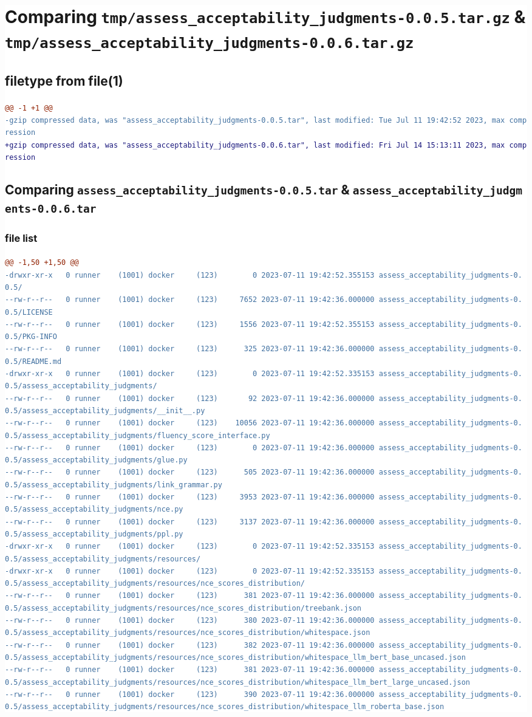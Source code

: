 # Comparing `tmp/assess_acceptability_judgments-0.0.5.tar.gz` & `tmp/assess_acceptability_judgments-0.0.6.tar.gz`

## filetype from file(1)

```diff
@@ -1 +1 @@
-gzip compressed data, was "assess_acceptability_judgments-0.0.5.tar", last modified: Tue Jul 11 19:42:52 2023, max compression
+gzip compressed data, was "assess_acceptability_judgments-0.0.6.tar", last modified: Fri Jul 14 15:13:11 2023, max compression
```

## Comparing `assess_acceptability_judgments-0.0.5.tar` & `assess_acceptability_judgments-0.0.6.tar`

### file list

```diff
@@ -1,50 +1,50 @@
-drwxr-xr-x   0 runner    (1001) docker     (123)        0 2023-07-11 19:42:52.355153 assess_acceptability_judgments-0.0.5/
--rw-r--r--   0 runner    (1001) docker     (123)     7652 2023-07-11 19:42:36.000000 assess_acceptability_judgments-0.0.5/LICENSE
--rw-r--r--   0 runner    (1001) docker     (123)     1556 2023-07-11 19:42:52.355153 assess_acceptability_judgments-0.0.5/PKG-INFO
--rw-r--r--   0 runner    (1001) docker     (123)      325 2023-07-11 19:42:36.000000 assess_acceptability_judgments-0.0.5/README.md
-drwxr-xr-x   0 runner    (1001) docker     (123)        0 2023-07-11 19:42:52.335153 assess_acceptability_judgments-0.0.5/assess_acceptability_judgments/
--rw-r--r--   0 runner    (1001) docker     (123)       92 2023-07-11 19:42:36.000000 assess_acceptability_judgments-0.0.5/assess_acceptability_judgments/__init__.py
--rw-r--r--   0 runner    (1001) docker     (123)    10056 2023-07-11 19:42:36.000000 assess_acceptability_judgments-0.0.5/assess_acceptability_judgments/fluency_score_interface.py
--rw-r--r--   0 runner    (1001) docker     (123)        0 2023-07-11 19:42:36.000000 assess_acceptability_judgments-0.0.5/assess_acceptability_judgments/glue.py
--rw-r--r--   0 runner    (1001) docker     (123)      505 2023-07-11 19:42:36.000000 assess_acceptability_judgments-0.0.5/assess_acceptability_judgments/link_grammar.py
--rw-r--r--   0 runner    (1001) docker     (123)     3953 2023-07-11 19:42:36.000000 assess_acceptability_judgments-0.0.5/assess_acceptability_judgments/nce.py
--rw-r--r--   0 runner    (1001) docker     (123)     3137 2023-07-11 19:42:36.000000 assess_acceptability_judgments-0.0.5/assess_acceptability_judgments/ppl.py
-drwxr-xr-x   0 runner    (1001) docker     (123)        0 2023-07-11 19:42:52.335153 assess_acceptability_judgments-0.0.5/assess_acceptability_judgments/resources/
-drwxr-xr-x   0 runner    (1001) docker     (123)        0 2023-07-11 19:42:52.335153 assess_acceptability_judgments-0.0.5/assess_acceptability_judgments/resources/nce_scores_distribution/
--rw-r--r--   0 runner    (1001) docker     (123)      381 2023-07-11 19:42:36.000000 assess_acceptability_judgments-0.0.5/assess_acceptability_judgments/resources/nce_scores_distribution/treebank.json
--rw-r--r--   0 runner    (1001) docker     (123)      380 2023-07-11 19:42:36.000000 assess_acceptability_judgments-0.0.5/assess_acceptability_judgments/resources/nce_scores_distribution/whitespace.json
--rw-r--r--   0 runner    (1001) docker     (123)      382 2023-07-11 19:42:36.000000 assess_acceptability_judgments-0.0.5/assess_acceptability_judgments/resources/nce_scores_distribution/whitespace_llm_bert_base_uncased.json
--rw-r--r--   0 runner    (1001) docker     (123)      381 2023-07-11 19:42:36.000000 assess_acceptability_judgments-0.0.5/assess_acceptability_judgments/resources/nce_scores_distribution/whitespace_llm_bert_large_uncased.json
--rw-r--r--   0 runner    (1001) docker     (123)      390 2023-07-11 19:42:36.000000 assess_acceptability_judgments-0.0.5/assess_acceptability_judgments/resources/nce_scores_distribution/whitespace_llm_roberta_base.json
```